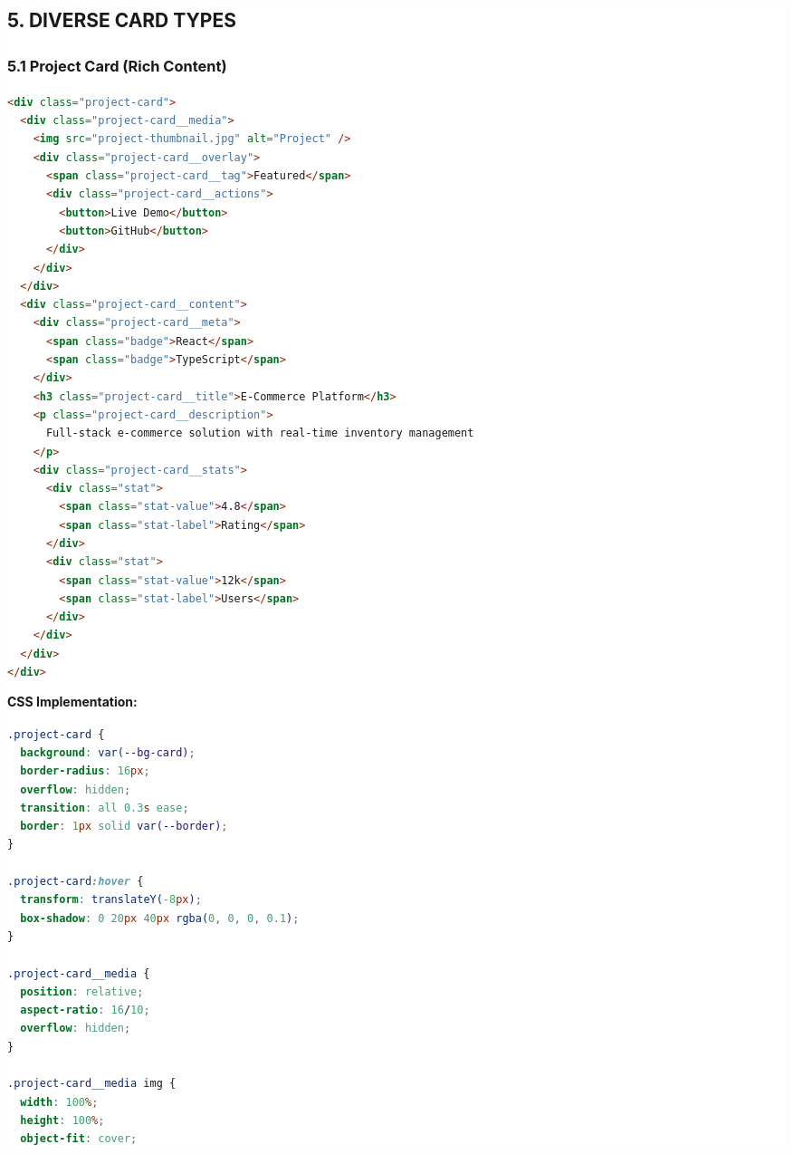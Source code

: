 
## 5. DIVERSE CARD TYPES

### 5.1 Project Card (Rich Content)
```html
<div class="project-card">
  <div class="project-card__media">
    <img src="project-thumbnail.jpg" alt="Project" />
    <div class="project-card__overlay">
      <span class="project-card__tag">Featured</span>
      <div class="project-card__actions">
        <button>Live Demo</button>
        <button>GitHub</button>
      </div>
    </div>
  </div>
  <div class="project-card__content">
    <div class="project-card__meta">
      <span class="badge">React</span>
      <span class="badge">TypeScript</span>
    </div>
    <h3 class="project-card__title">E-Commerce Platform</h3>
    <p class="project-card__description">
      Full-stack e-commerce solution with real-time inventory management
    </p>
    <div class="project-card__stats">
      <div class="stat">
        <span class="stat-value">4.8</span>
        <span class="stat-label">Rating</span>
      </div>
      <div class="stat">
        <span class="stat-value">12k</span>
        <span class="stat-label">Users</span>
      </div>
    </div>
  </div>
</div>
```

**CSS Implementation:**
```css
.project-card {
  background: var(--bg-card);
  border-radius: 16px;
  overflow: hidden;
  transition: all 0.3s ease;
  border: 1px solid var(--border);
}

.project-card:hover {
  transform: translateY(-8px);
  box-shadow: 0 20px 40px rgba(0, 0, 0, 0.1);
}

.project-card__media {
  position: relative;
  aspect-ratio: 16/10;
  overflow: hidden;
}

.project-card__media img {
  width: 100%;
  height: 100%;
  object-fit: cover;
```